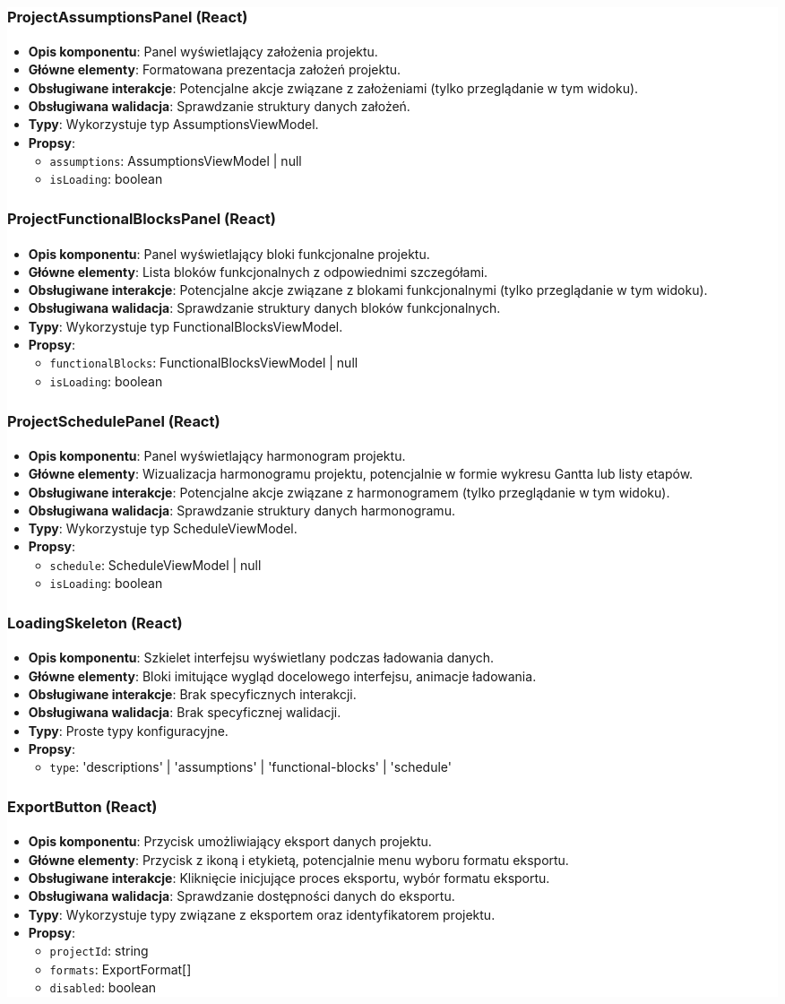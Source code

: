 ### ProjectAssumptionsPanel (React)
- **Opis komponentu**: Panel wyświetlający założenia projektu.
- **Główne elementy**: Formatowana prezentacja założeń projektu.
- **Obsługiwane interakcje**: Potencjalne akcje związane z założeniami (tylko przeglądanie w tym widoku).
- **Obsługiwana walidacja**: Sprawdzanie struktury danych założeń.
- **Typy**: Wykorzystuje typ AssumptionsViewModel.
- **Propsy**: 
  - `assumptions`: AssumptionsViewModel | null
  - `isLoading`: boolean

### ProjectFunctionalBlocksPanel (React)
- **Opis komponentu**: Panel wyświetlający bloki funkcjonalne projektu.
- **Główne elementy**: Lista bloków funkcjonalnych z odpowiednimi szczegółami.
- **Obsługiwane interakcje**: Potencjalne akcje związane z blokami funkcjonalnymi (tylko przeglądanie w tym widoku).
- **Obsługiwana walidacja**: Sprawdzanie struktury danych bloków funkcjonalnych.
- **Typy**: Wykorzystuje typ FunctionalBlocksViewModel.
- **Propsy**: 
  - `functionalBlocks`: FunctionalBlocksViewModel | null
  - `isLoading`: boolean

### ProjectSchedulePanel (React)
- **Opis komponentu**: Panel wyświetlający harmonogram projektu.
- **Główne elementy**: Wizualizacja harmonogramu projektu, potencjalnie w formie wykresu Gantta lub listy etapów.
- **Obsługiwane interakcje**: Potencjalne akcje związane z harmonogramem (tylko przeglądanie w tym widoku).
- **Obsługiwana walidacja**: Sprawdzanie struktury danych harmonogramu.
- **Typy**: Wykorzystuje typ ScheduleViewModel.
- **Propsy**: 
  - `schedule`: ScheduleViewModel | null
  - `isLoading`: boolean

### LoadingSkeleton (React)
- **Opis komponentu**: Szkielet interfejsu wyświetlany podczas ładowania danych.
- **Główne elementy**: Bloki imitujące wygląd docelowego interfejsu, animacje ładowania.
- **Obsługiwane interakcje**: Brak specyficznych interakcji.
- **Obsługiwana walidacja**: Brak specyficznej walidacji.
- **Typy**: Proste typy konfiguracyjne.
- **Propsy**: 
  - `type`: 'descriptions' | 'assumptions' | 'functional-blocks' | 'schedule'

### ExportButton (React)
- **Opis komponentu**: Przycisk umożliwiający eksport danych projektu.
- **Główne elementy**: Przycisk z ikoną i etykietą, potencjalnie menu wyboru formatu eksportu.
- **Obsługiwane interakcje**: Kliknięcie inicjujące proces eksportu, wybór formatu eksportu.
- **Obsługiwana walidacja**: Sprawdzanie dostępności danych do eksportu.
- **Typy**: Wykorzystuje typy związane z eksportem oraz identyfikatorem projektu.
- **Propsy**: 
  - `projectId`: string
  - `formats`: ExportFormat[]
  - `disabled`: boolean

